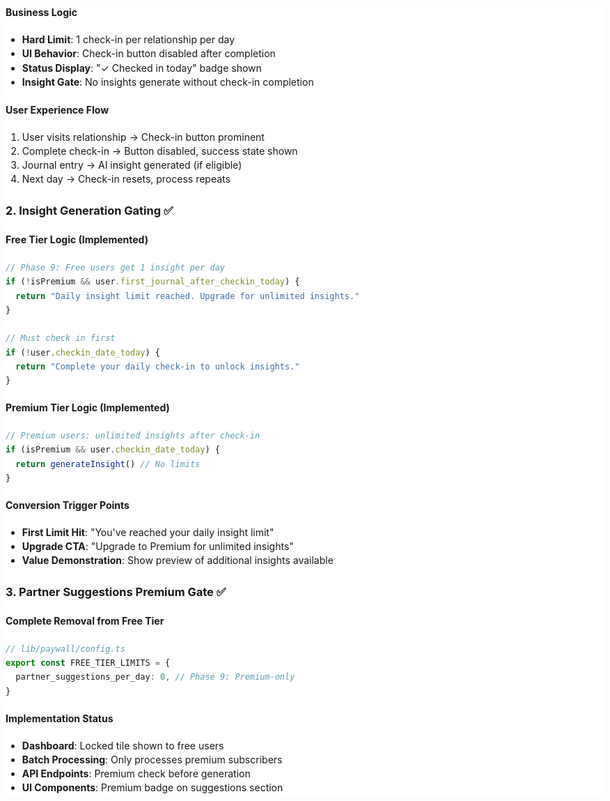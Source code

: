 #### Business Logic
- **Hard Limit**: 1 check-in per relationship per day
- **UI Behavior**: Check-in button disabled after completion
- **Status Display**: "✓ Checked in today" badge shown
- **Insight Gate**: No insights generate without check-in completion

#### User Experience Flow
1. User visits relationship → Check-in button prominent
2. Complete check-in → Button disabled, success state shown
3. Journal entry → AI insight generated (if eligible)
4. Next day → Check-in resets, process repeats

### 2. Insight Generation Gating ✅

#### Free Tier Logic (Implemented)
```typescript
// Phase 9: Free users get 1 insight per day
if (!isPremium && user.first_journal_after_checkin_today) {
  return "Daily insight limit reached. Upgrade for unlimited insights."
}

// Must check in first
if (!user.checkin_date_today) {
  return "Complete your daily check-in to unlock insights."
}
```

#### Premium Tier Logic (Implemented)
```typescript
// Premium users: unlimited insights after check-in
if (isPremium && user.checkin_date_today) {
  return generateInsight() // No limits
}
```

#### Conversion Trigger Points
- **First Limit Hit**: "You've reached your daily insight limit"
- **Upgrade CTA**: "Upgrade to Premium for unlimited insights"
- **Value Demonstration**: Show preview of additional insights available

### 3. Partner Suggestions Premium Gate ✅

#### Complete Removal from Free Tier
```typescript
// lib/paywall/config.ts
export const FREE_TIER_LIMITS = {
  partner_suggestions_per_day: 0, // Phase 9: Premium-only
}
```

#### Implementation Status
- **Dashboard**: Locked tile shown to free users
- **Batch Processing**: Only processes premium subscribers
- **API Endpoints**: Premium check before generation
- **UI Components**: Premium badge on suggestions section
